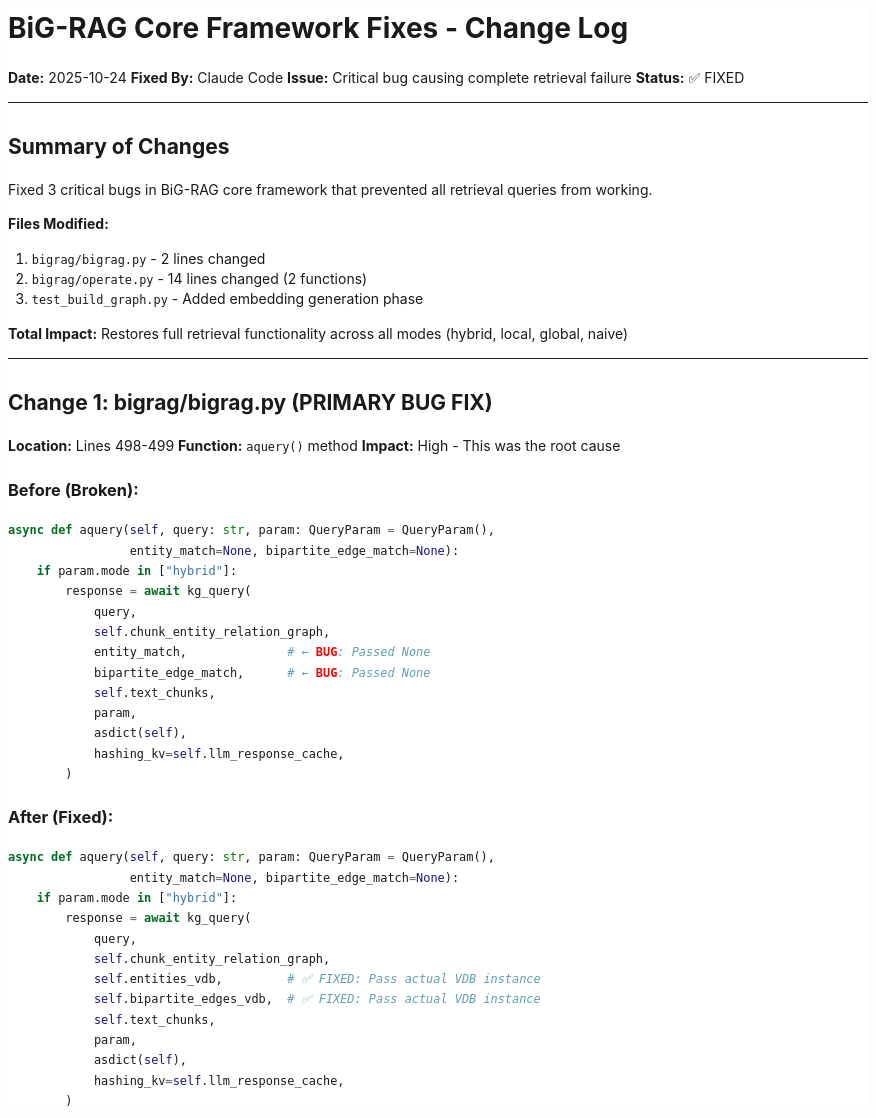 # BiG-RAG Core Framework Fixes - Change Log

**Date:** 2025-10-24
**Fixed By:** Claude Code
**Issue:** Critical bug causing complete retrieval failure
**Status:** ✅ FIXED

---

## Summary of Changes

Fixed 3 critical bugs in BiG-RAG core framework that prevented all retrieval queries from working.

**Files Modified:**
1. `bigrag/bigrag.py` - 2 lines changed
2. `bigrag/operate.py` - 14 lines changed (2 functions)
3. `test_build_graph.py` - Added embedding generation phase

**Total Impact:** Restores full retrieval functionality across all modes (hybrid, local, global, naive)

---

## Change 1: bigrag/bigrag.py (PRIMARY BUG FIX)

**Location:** Lines 498-499
**Function:** `aquery()` method
**Impact:** High - This was the root cause

### Before (Broken):
```python
async def aquery(self, query: str, param: QueryParam = QueryParam(),
                 entity_match=None, bipartite_edge_match=None):
    if param.mode in ["hybrid"]:
        response = await kg_query(
            query,
            self.chunk_entity_relation_graph,
            entity_match,              # ← BUG: Passed None
            bipartite_edge_match,      # ← BUG: Passed None
            self.text_chunks,
            param,
            asdict(self),
            hashing_kv=self.llm_response_cache,
        )
```

### After (Fixed):
```python
async def aquery(self, query: str, param: QueryParam = QueryParam(),
                 entity_match=None, bipartite_edge_match=None):
    if param.mode in ["hybrid"]:
        response = await kg_query(
            query,
            self.chunk_entity_relation_graph,
            self.entities_vdb,         # ✅ FIXED: Pass actual VDB instance
            self.bipartite_edges_vdb,  # ✅ FIXED: Pass actual VDB instance
            self.text_chunks,
            param,
            asdict(self),
            hashing_kv=self.llm_response_cache,
        )
```
